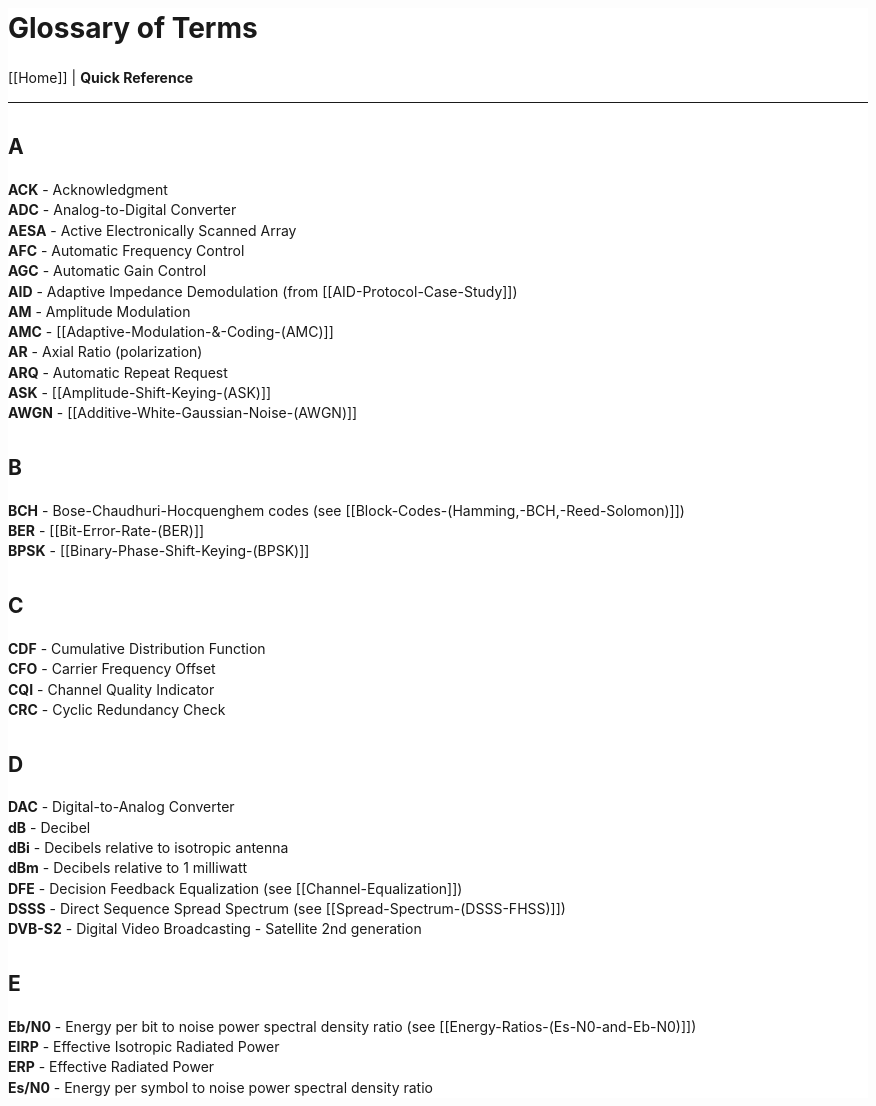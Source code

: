 # Glossary of Terms

[[Home]] | **Quick Reference**

---

## A

**ACK** - Acknowledgment  
**ADC** - Analog-to-Digital Converter  
**AESA** - Active Electronically Scanned Array  
**AFC** - Automatic Frequency Control  
**AGC** - Automatic Gain Control  
**AID** - Adaptive Impedance Demodulation (from [[AID-Protocol-Case-Study]])  
**AM** - Amplitude Modulation  
**AMC** - [[Adaptive-Modulation-&-Coding-(AMC)]]  
**AR** - Axial Ratio (polarization)  
**ARQ** - Automatic Repeat Request  
**ASK** - [[Amplitude-Shift-Keying-(ASK)]]  
**AWGN** - [[Additive-White-Gaussian-Noise-(AWGN)]]  

## B

**BCH** - Bose-Chaudhuri-Hocquenghem codes (see [[Block-Codes-(Hamming,-BCH,-Reed-Solomon)]])  
**BER** - [[Bit-Error-Rate-(BER)]]  
**BPSK** - [[Binary-Phase-Shift-Keying-(BPSK)]]  

## C

**CDF** - Cumulative Distribution Function  
**CFO** - Carrier Frequency Offset  
**CQI** - Channel Quality Indicator  
**CRC** - Cyclic Redundancy Check  

## D

**DAC** - Digital-to-Analog Converter  
**dB** - Decibel  
**dBi** - Decibels relative to isotropic antenna  
**dBm** - Decibels relative to 1 milliwatt  
**DFE** - Decision Feedback Equalization (see [[Channel-Equalization]])  
**DSSS** - Direct Sequence Spread Spectrum (see [[Spread-Spectrum-(DSSS-FHSS)]])  
**DVB-S2** - Digital Video Broadcasting - Satellite 2nd generation  

## E

**Eb/N0** - Energy per bit to noise power spectral density ratio (see [[Energy-Ratios-(Es-N0-and-Eb-N0)]])  
**EIRP** - Effective Isotropic Radiated Power  
**ERP** - Effective Radiated Power  
**Es/N0** - Energy per symbol to noise power spectral density ratio  
